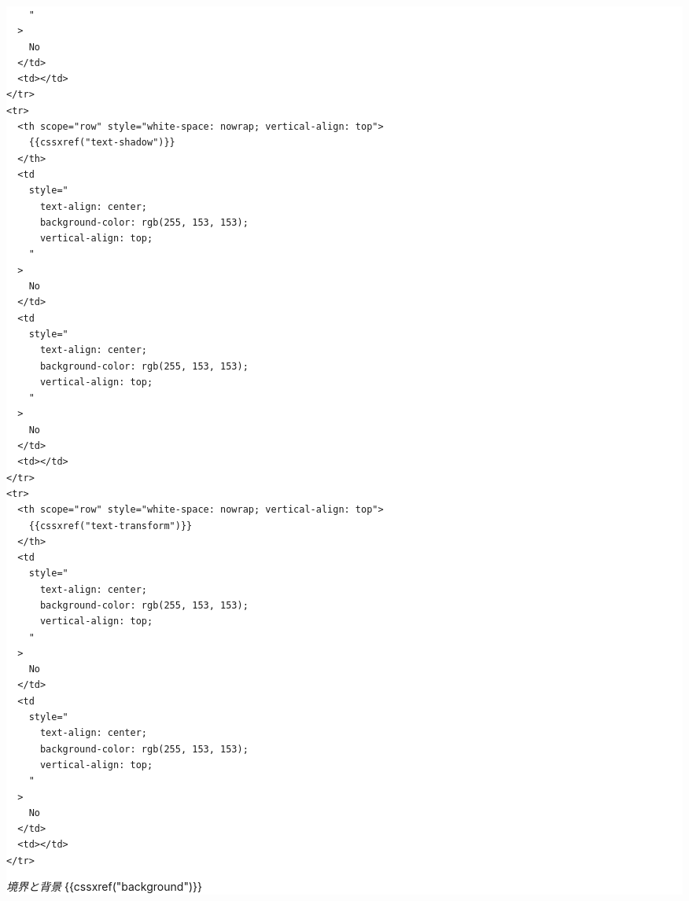         "
      >
        No
      </td>
      <td></td>
    </tr>
    <tr>
      <th scope="row" style="white-space: nowrap; vertical-align: top">
        {{cssxref("text-shadow")}}
      </th>
      <td
        style="
          text-align: center;
          background-color: rgb(255, 153, 153);
          vertical-align: top;
        "
      >
        No
      </td>
      <td
        style="
          text-align: center;
          background-color: rgb(255, 153, 153);
          vertical-align: top;
        "
      >
        No
      </td>
      <td></td>
    </tr>
    <tr>
      <th scope="row" style="white-space: nowrap; vertical-align: top">
        {{cssxref("text-transform")}}
      </th>
      <td
        style="
          text-align: center;
          background-color: rgb(255, 153, 153);
          vertical-align: top;
        "
      >
        No
      </td>
      <td
        style="
          text-align: center;
          background-color: rgb(255, 153, 153);
          vertical-align: top;
        "
      >
        No
      </td>
      <td></td>
    </tr>
  </tbody>
  <tbody>
    <tr>
      <th colspan="4" scope="col"><em>境界と背景</em></th>
    </tr>
    <tr>
      <th scope="row" style="white-space: nowrap; vertical-align: top">
        {{cssxref("background")}}
      </th>
      <td